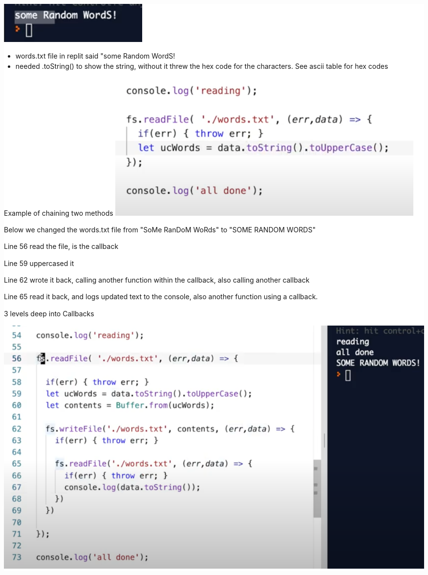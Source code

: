 ![](../assets/2021-04-12-13-42-10.png) 

- words.txt file in replit said "some Random WordS!
- needed .toString() to show the string, without it threw the hex code for the characters. See ascii table for hex codes

Example of chaining two methods
![](../assets/2021-04-12-13-47-01.png)

Below we changed the words.txt file from "SoMe RanDoM WoRds" to "SOME RANDOM WORDS"  

Line 56 read the file, is the callback

Line 59 uppercased it

Line 62 wrote it back, calling another function within the callback, also calling another callback

Line 65 read it back, and logs updated text to the console, also another function using a callback.

3 levels deep into Callbacks

![](../assets/2021-04-12-14-00-44.png)
